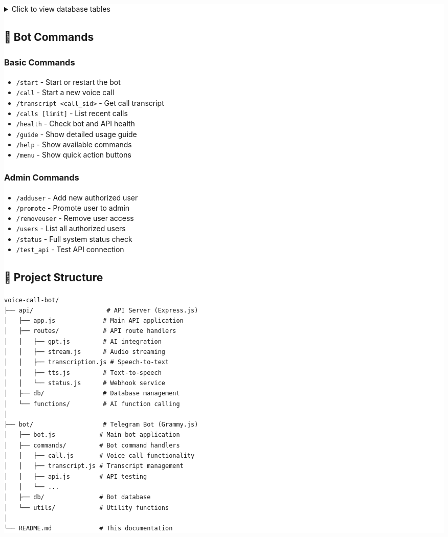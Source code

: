 <details><summary>Click to view database tables</summary></details>

## 🤖 Bot Commands

### Basic Commands

- `/start` - Start or restart the bot
- `/call` - Start a new voice call
- `/transcript <call_sid>` - Get call transcript
- `/calls [limit]` - List recent calls
- `/health` - Check bot and API health
- `/guide` - Show detailed usage guide
- `/help` - Show available commands
- `/menu` - Show quick action buttons

### Admin Commands

- `/adduser` - Add new authorized user
- `/promote` - Promote user to admin
- `/removeuser` - Remove user access
- `/users` - List all authorized users
- `/status` - Full system status check
- `/test_api` - Test API connection

## 📁 Project Structure

```
voice-call-bot/
├── api/                    # API Server (Express.js)
│   ├── app.js             # Main API application
│   ├── routes/            # API route handlers
│   │   ├── gpt.js         # AI integration
│   │   ├── stream.js      # Audio streaming
│   │   ├── transcription.js # Speech-to-text
│   │   ├── tts.js         # Text-to-speech
│   │   └── status.js      # Webhook service
│   ├── db/                # Database management
│   └── functions/         # AI function calling
│
├── bot/                   # Telegram Bot (Grammy.js)
│   ├── bot.js            # Main bot application
│   ├── commands/         # Bot command handlers
│   │   ├── call.js       # Voice call functionality
│   │   ├── transcript.js # Transcript management
│   │   ├── api.js        # API testing
│   │   └── ...
│   ├── db/               # Bot database
│   └── utils/            # Utility functions
│
└── README.md             # This documentation
```
